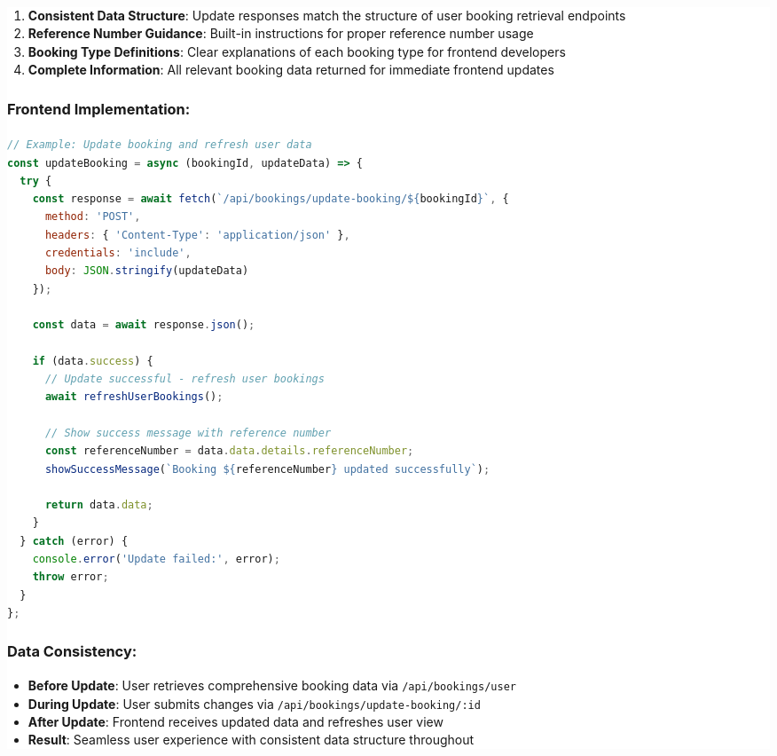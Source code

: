 1. **Consistent Data Structure**: Update responses match the structure of user booking retrieval endpoints
2. **Reference Number Guidance**: Built-in instructions for proper reference number usage
3. **Booking Type Definitions**: Clear explanations of each booking type for frontend developers
4. **Complete Information**: All relevant booking data returned for immediate frontend updates

### Frontend Implementation:

```javascript
// Example: Update booking and refresh user data
const updateBooking = async (bookingId, updateData) => {
  try {
    const response = await fetch(`/api/bookings/update-booking/${bookingId}`, {
      method: 'POST',
      headers: { 'Content-Type': 'application/json' },
      credentials: 'include',
      body: JSON.stringify(updateData)
    });

    const data = await response.json();
    
    if (data.success) {
      // Update successful - refresh user bookings
      await refreshUserBookings();
      
      // Show success message with reference number
      const referenceNumber = data.data.details.referenceNumber;
      showSuccessMessage(`Booking ${referenceNumber} updated successfully`);
      
      return data.data;
    }
  } catch (error) {
    console.error('Update failed:', error);
    throw error;
  }
};
```

### Data Consistency:

- **Before Update**: User retrieves comprehensive booking data via `/api/bookings/user`
- **During Update**: User submits changes via `/api/bookings/update-booking/:id`
- **After Update**: Frontend receives updated data and refreshes user view
- **Result**: Seamless user experience with consistent data structure throughout
